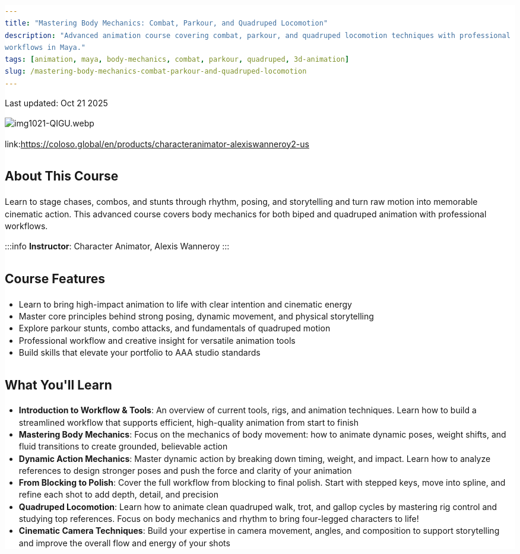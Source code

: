 ```yaml
---
title: "Mastering Body Mechanics: Combat, Parkour, and Quadruped Locomotion"
description: "Advanced animation course covering combat, parkour, and quadruped locomotion techniques with professional workflows in Maya."
tags: [animation, maya, body-mechanics, combat, parkour, quadruped, 3d-animation]
slug: /mastering-body-mechanics-combat-parkour-and-quadruped-locomotion
---
```


Last updated: Oct 21 2025

![img1021-QIGU.webp](https://list.ucards.store/d/img/img1021-QIGU.webp)

link:https://coloso.global/en/products/characteranimator-alexiswanneroy2-us

## About This Course

Learn to stage chases, combos, and stunts through rhythm, posing, and storytelling and turn raw motion into memorable cinematic action. This advanced course covers body mechanics for both biped and quadruped animation with professional workflows.

:::info
**Instructor**: Character Animator, Alexis Wanneroy
:::

## Course Features

- Learn to bring high-impact animation to life with clear intention and cinematic energy
- Master core principles behind strong posing, dynamic movement, and physical storytelling
- Explore parkour stunts, combo attacks, and fundamentals of quadruped motion
- Professional workflow and creative insight for versatile animation tools
- Build skills that elevate your portfolio to AAA studio standards

## What You'll Learn

- **Introduction to Workflow & Tools**: An overview of current tools, rigs, and animation techniques. Learn how to build a streamlined workflow that supports efficient, high-quality animation from start to finish
- **Mastering Body Mechanics**: Focus on the mechanics of body movement: how to animate dynamic poses, weight shifts, and fluid transitions to create grounded, believable action
- **Dynamic Action Mechanics**: Master dynamic action by breaking down timing, weight, and impact. Learn how to analyze references to design stronger poses and push the force and clarity of your animation
- **From Blocking to Polish**: Cover the full workflow from blocking to final polish. Start with stepped keys, move into spline, and refine each shot to add depth, detail, and precision
- **Quadruped Locomotion**: Learn how to animate clean quadruped walk, trot, and gallop cycles by mastering rig control and studying top references. Focus on body mechanics and rhythm to bring four-legged characters to life!
- **Cinematic Camera Techniques**: Build your expertise in camera movement, angles, and composition to support storytelling and improve the overall flow and energy of your shots
